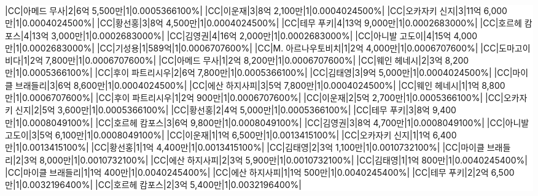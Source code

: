 |CC|아메드 무사|2|6억 5,500만|1|0.0005366100%|
|CC|이운재|3|8억 2,100만|1|0.0004024500%|
|CC|오카자키 신지|3|11억 6,000만|1|0.0004024500%|
|CC|황선홍|3|8억 4,500만|1|0.0004024500%|
|CC|테무 푸키|4|13억 9,000만|1|0.0002683000%|
|CC|호르헤 캄포스|4|13억 3,000만|1|0.0002683000%|
|CC|김영권|4|16억 2,000만|1|0.0002683000%|
|CC|아니발 고도이|4|15억 4,000만|1|0.0002683000%|
|CC|기성용|1|589억|1|0.0006707600%|
|CC|M. 아르나우토비치|1|2억 4,000만|1|0.0006707600%|
|CC|도마고이 비다|1|2억 7,800만|1|0.0006707600%|
|CC|아메드 무사|1|2억 8,200만|1|0.0006707600%|
|CC|웨인 헤네시|2|3억 8,200만|1|0.0005366100%|
|CC|후이 파트리시우|2|6억 7,800만|1|0.0005366100%|
|CC|김태영|3|9억 5,000만|1|0.0004024500%|
|CC|마이클 브래들리|3|6억 8,600만|1|0.0004024500%|
|CC|에산 하지사피|3|5억 7,800만|1|0.0004024500%|
|CC|웨인 헤네시|1|1억 8,800만|1|0.0006707600%|
|CC|후이 파트리시우|1|2억 900만|1|0.0006707600%|
|CC|이운재|2|5억 2,700만|1|0.0005366100%|
|CC|오카자키 신지|2|5억 3,600만|1|0.0005366100%|
|CC|황선홍|2|4억 5,000만|1|0.0005366100%|
|CC|테무 푸키|3|8억 9,400만|1|0.0008049100%|
|CC|호르헤 캄포스|3|6억 9,800만|1|0.0008049100%|
|CC|김영권|3|8억 4,700만|1|0.0008049100%|
|CC|아니발 고도이|3|5억 6,100만|1|0.0008049100%|
|CC|이운재|1|1억 6,500만|1|0.0013415100%|
|CC|오카자키 신지|1|1억 6,400만|1|0.0013415100%|
|CC|황선홍|1|1억 4,400만|1|0.0013415100%|
|CC|김태영|2|3억 1,100만|1|0.0010732100%|
|CC|마이클 브래들리|2|3억 8,000만|1|0.0010732100%|
|CC|에산 하지사피|2|3억 5,900만|1|0.0010732100%|
|CC|김태영|1|1억 800만|1|0.0040245400%|
|CC|마이클 브래들리|1|1억 400만|1|0.0040245400%|
|CC|에산 하지사피|1|1억 500만|1|0.0040245400%|
|CC|테무 푸키|2|2억 6,500만|1|0.0032196400%|
|CC|호르헤 캄포스|2|3억 5,400만|1|0.0032196400%|